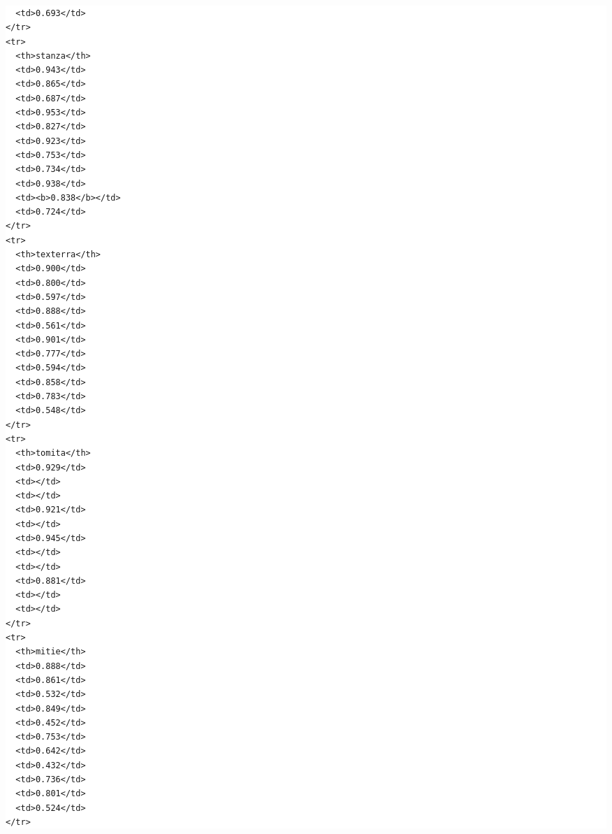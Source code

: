       <td>0.693</td>
    </tr>
    <tr>
      <th>stanza</th>
      <td>0.943</td>
      <td>0.865</td>
      <td>0.687</td>
      <td>0.953</td>
      <td>0.827</td>
      <td>0.923</td>
      <td>0.753</td>
      <td>0.734</td>
      <td>0.938</td>
      <td><b>0.838</b></td>
      <td>0.724</td>
    </tr>
    <tr>
      <th>texterra</th>
      <td>0.900</td>
      <td>0.800</td>
      <td>0.597</td>
      <td>0.888</td>
      <td>0.561</td>
      <td>0.901</td>
      <td>0.777</td>
      <td>0.594</td>
      <td>0.858</td>
      <td>0.783</td>
      <td>0.548</td>
    </tr>
    <tr>
      <th>tomita</th>
      <td>0.929</td>
      <td></td>
      <td></td>
      <td>0.921</td>
      <td></td>
      <td>0.945</td>
      <td></td>
      <td></td>
      <td>0.881</td>
      <td></td>
      <td></td>
    </tr>
    <tr>
      <th>mitie</th>
      <td>0.888</td>
      <td>0.861</td>
      <td>0.532</td>
      <td>0.849</td>
      <td>0.452</td>
      <td>0.753</td>
      <td>0.642</td>
      <td>0.432</td>
      <td>0.736</td>
      <td>0.801</td>
      <td>0.524</td>
    </tr>
  </tbody>
</table>
